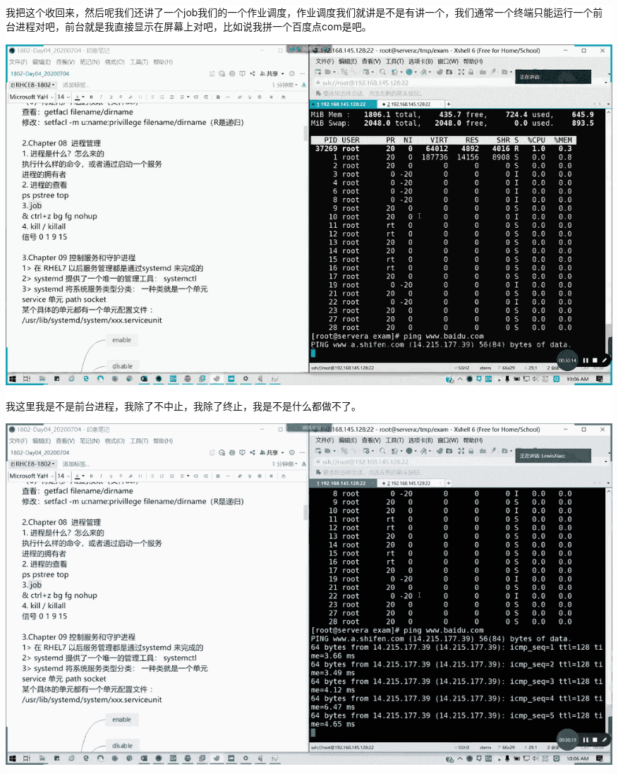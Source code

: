 我把这个收回来，然后呢我们还讲了一个job我们的一个作业调度，作业调度我们就讲是不是有讲一个，我们通常一个终端只能运行一个前台进程对吧，前台就是我直接显示在屏幕上对吧，比如说我拼一个百度点com是吧。



![](img/817a6e1884fd9bbe044d6ddc26b7a108_114.png)

我这里我是不是前台进程，我除了不中止，我除了终止，我是不是什么都做不了。

![](img/817a6e1884fd9bbe044d6ddc26b7a108_116.png)
